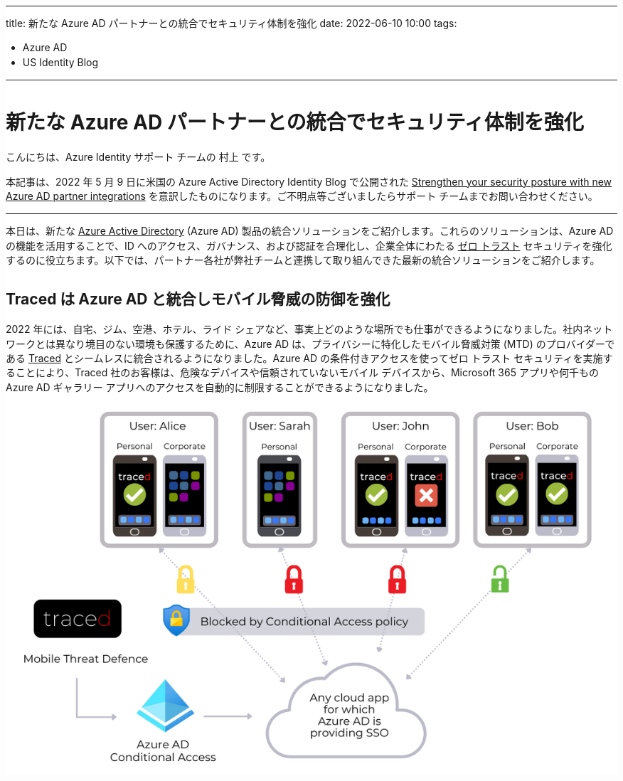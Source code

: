
---
title: 新たな Azure AD パートナーとの統合でセキュリティ体制を強化
date: 2022-06-10 10:00
tags:
  - Azure AD
  - US Identity Blog
---

# 新たな Azure AD パートナーとの統合でセキュリティ体制を強化

こんにちは、Azure Identity サポート チームの 村上 です。

本記事は、2022 年 5 月 9 日に米国の Azure Active Directory Identity Blog で公開された [Strengthen your security posture with new Azure AD partner integrations](https://techcommunity.microsoft.com/t5/azure-active-directory-identity/strengthen-your-security-posture-with-new-azure-ad-partner/ba-p/2810642) を意訳したものになります。ご不明点等ございましたらサポート チームまでお問い合わせください。

---

本日は、新たな [Azure Active Directory](https://azure.microsoft.com/ja-jp/services/active-directory/) (Azure AD) 製品の統合ソリューションをご紹介します。これらのソリューションは、Azure AD の機能を活用することで、ID へのアクセス、ガバナンス、および認証を合理化し、企業全体にわたる [ゼロ トラスト](https://www.microsoft.com/ja-jp/sec（（urity/business/zero-trust) セキュリティを強化するのに役立ちます。以下では、パートナー各社が弊社チームと連携して取り組んできた最新の統合ソリューションをご紹介します。

## Traced は Azure AD と統合しモバイル脅威の防御を強化

2022 年には、自宅、ジム、空港、ホテル、ライド シェアなど、事実上どのような場所でも仕事ができるようになりました。社内ネットワークとは異なり境目のない環境も保護するために、Azure AD は、プライバシーに特化したモバイル脅威対策 (MTD) のプロバイダーである [Traced](https://traced.app/integration-with-azure-ad/) とシームレスに統合されるようになりました。Azure AD の条件付きアクセスを使ってゼロ トラスト セキュリティを実施することにより、Traced 社のお客様は、危険なデバイスや信頼されていないモバイル デバイスから、Microsoft 365 アプリや何千もの Azure AD ギャラリー アプリへのアクセスを自動的に制限することができるようになりました。

![図 1: Traced - Azure AD と Microsoft 365 アプリとの統合された保護機能](./strengthen-your-security-posture-with-new-azure-ad-partner/01_jtrupp_0-1651594641519.png)
